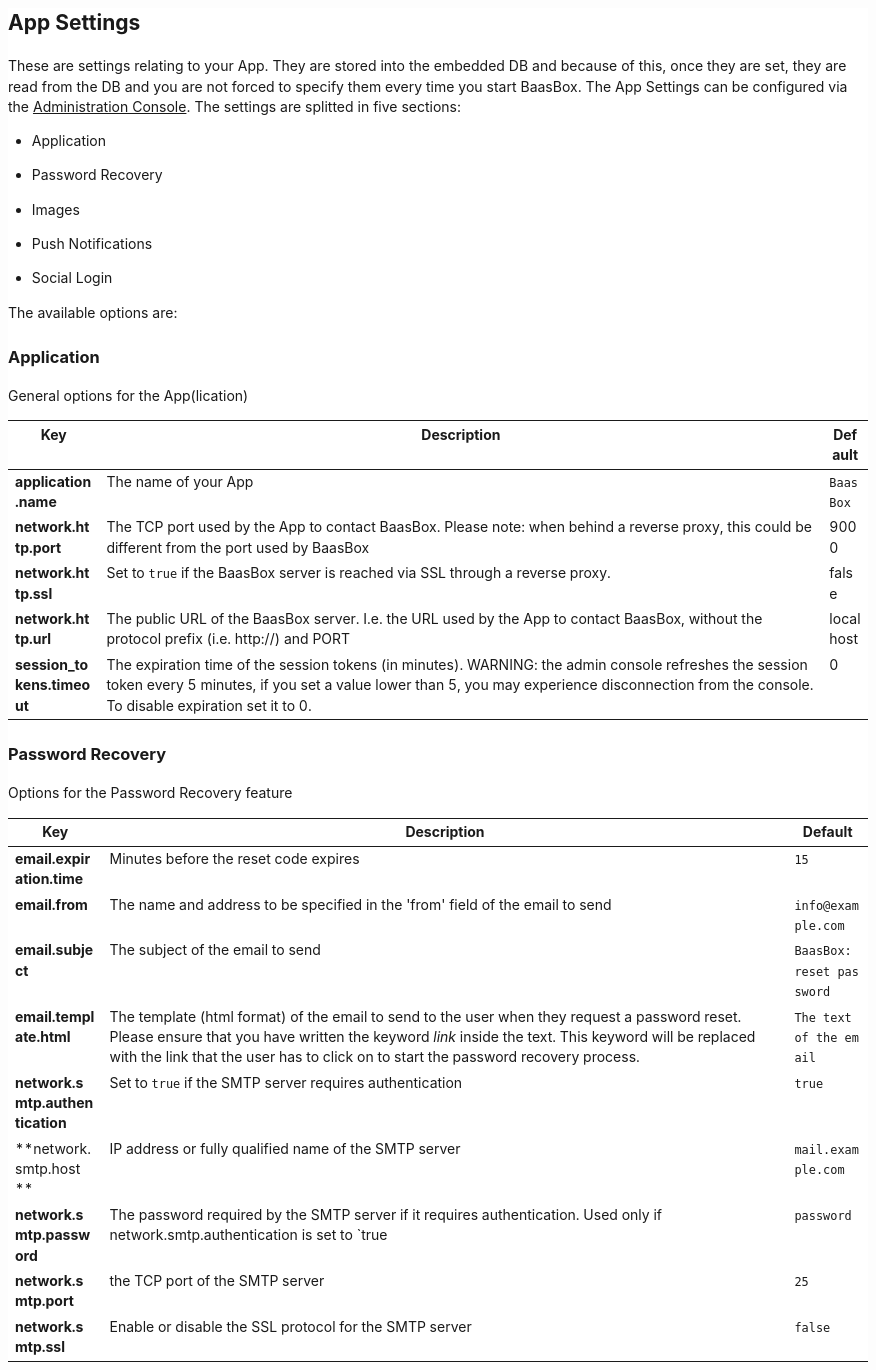 ## App Settings
These are settings relating to your App. They are stored into the embedded DB and because of this, once they are set, they are read from the DB and you are not forced to specify them every time you start BaasBox.
The App Settings can be configured via the [Administration Console](#console).
The settings are splitted in five sections:

- Application

- Password Recovery

- Images

- Push Notifications

- Social Login

The available options are:

### Application

General options for the App(lication)

Key | Description | Default
--------- | ----------- | -------------
**application.name** | The name of your App |  `BaasBox`
**network.http.port** | The TCP port used by the App to contact BaasBox. Please note: when behind a reverse proxy, this could be different from the port used by BaasBox | 9000
**network.http.ssl**  | Set to `true` if the BaasBox server is reached via SSL through a reverse proxy. | false
**network.http.url**  | The public URL of the BaasBox server. I.e. the URL used by the App to contact BaasBox, without the protocol prefix (i.e. http://) and PORT |  localhost
**session_tokens.timeout**  | The expiration time of the session tokens (in minutes). WARNING: the admin console refreshes the session token every 5 minutes, if you set a value lower than 5, you may experience disconnection from the console. To disable expiration set it to 0. | 0

### Password Recovery

Options for the Password Recovery feature

Key | Description | Default
--------- | ----------- | -------------
**email.expiration.time** | Minutes before the reset code expires |  `15`
**email.from** | The name and address to be specified in the 'from' field of the email to send |  `info@example.com`
**email.subject** | The subject of the email to send |  `BaasBox: reset password`
**email.template.html** | The template (html format) of the email to send to the user when they request a password reset. Please ensure that you have written the keyword $link$ inside the text. This keyword will be replaced with the link that the user has to click on to start the password recovery process. |  `The text of the email`
**network.smtp.authentication** | Set to `true` if the SMTP server requires authentication |  `true`
**network.smtp.host ** | IP address or fully qualified name of the SMTP server |  `mail.example.com`
**network.smtp.password** | The password required by the SMTP server if it requires authentication. Used only if network.smtp.authentication is set to `true |  `password`
**network.smtp.port** | the TCP port of the SMTP server |  `25`
**network.smtp.ssl** | Enable or disable the SSL protocol for the SMTP server |  `false`
